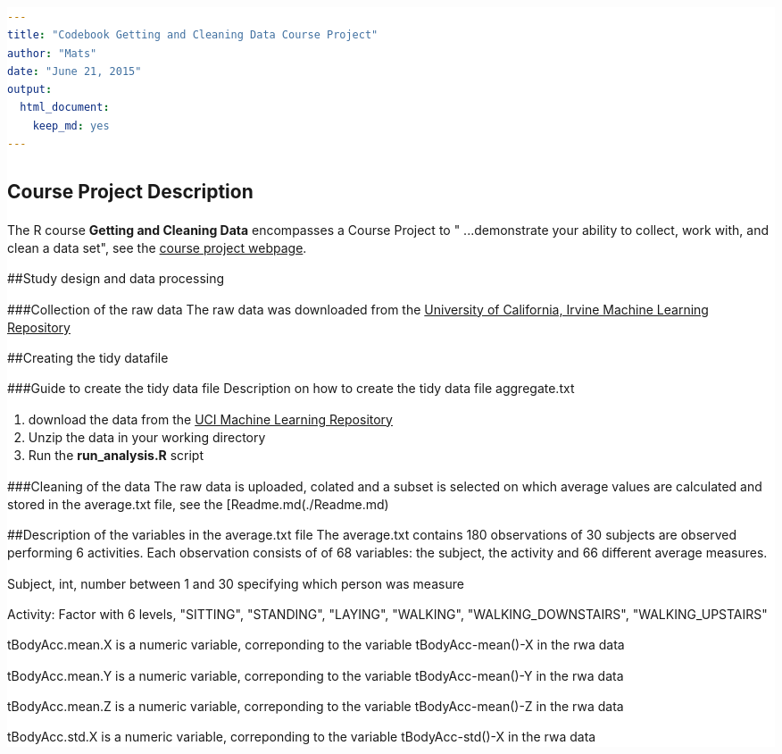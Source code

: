 ```yaml
---
title: "Codebook Getting and Cleaning Data Course Project"
author: "Mats"
date: "June 21, 2015"
output:
  html_document:
    keep_md: yes
---
```

 
## Course Project Description
The R course **Getting and Cleaning Data** encompasses a Course Project to " ...demonstrate your ability to collect, work with, and clean a data set", see the [course project webpage](https://class.coursera.org/getdata-015/human_grading/view/courses/973502/assessments/3/submissions).
 
##Study design and data processing
 
###Collection of the raw data
The raw data was downloaded from the [University of California, Irvine Machine Learning Repository](http://archive.ics.uci.edu/ml/datasets/Human+Activity+Recognition+Using+Smartphones)
 
##Creating the tidy datafile
 
###Guide to create the tidy data file
Description on how to create the tidy data file aggregate.txt
1. download the data from the [UCI Machine Learning Repository](http://archive.ics.uci.edu/ml/datasets/Human+Activity+Recognition+Using+Smartphones)
2. Unzip the data in your working directory
3. Run the **run_analysis.R** script
 
###Cleaning of the data
The raw data is uploaded, colated and a subset is selected on which average values are calculated and stored in the average.txt file, see the [Readme.md(./Readme.md)
 
##Description of the variables in the average.txt file
The average.txt contains 180 observations of 30 subjects are observed performing 6 activities. Each observation consists of of 68 variables: the subject, the activity and 66 different average measures.

 
Subject, int, number between 1 and 30 specifying which person was measure

Activity: Factor with 6 levels, "SITTING", "STANDING", "LAYING", "WALKING", "WALKING_DOWNSTAIRS", "WALKING_UPSTAIRS"

 tBodyAcc.mean.X is a numeric variable, correponding to the variable  tBodyAcc-mean()-X in the rwa data

tBodyAcc.mean.Y is a numeric variable, correponding to the variable  tBodyAcc-mean()-Y in the rwa data

tBodyAcc.mean.Z is a numeric variable, correponding to the variable  tBodyAcc-mean()-Z in the rwa data

tBodyAcc.std.X is a numeric variable, correponding to the variable  tBodyAcc-std()-X in the rwa data
 